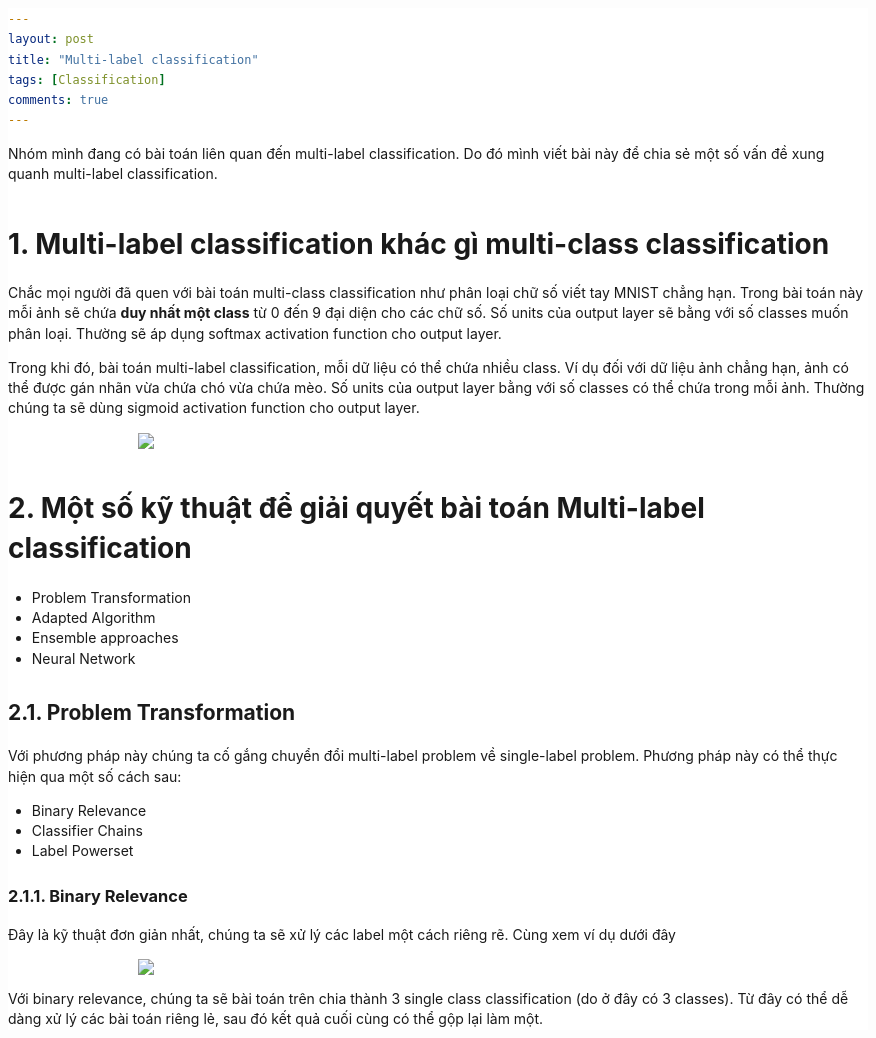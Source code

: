 ```yaml
---
layout: post
title: "Multi-label classification"
tags: [Classification]
comments: true
---
```


Nhóm mình đang có bài toán liên quan đến multi-label classification. Do đó mình viết bài này để chia sẻ một số vấn đề xung quanh multi-label classification. 

# 1. Multi-label classification khác gì multi-class classification

Chắc mọi người đã quen với bài toán multi-class classification như phân loại chữ số viết tay MNIST chẳng hạn. Trong bài toán này mỗi ảnh sẽ chứa **duy nhất một class** từ 0 đến 9 đại diện cho các chữ số. Số units của output layer sẽ bằng với số classes muốn phân loại. Thường sẽ áp dụng softmax activation function cho output layer.

Trong khi đó, bài toán multi-label classification, mỗi dữ liệu có thể chứa nhiều class. Ví dụ đối với dữ liệu ảnh chẳng hạn, ảnh có thể được gán nhãn vừa chứa chó vừa chứa mèo. Số units của output layer bằng với số classes có thể chứa trong mỗi ảnh. Thường chúng ta sẽ dùng sigmoid activation function cho output layer.

<img src="../images/Multi-label -classification/1.png" style="display:block; margin-left:auto; margin-right:auto" width="600">

# 2. Một số kỹ thuật để giải quyết bài toán Multi-label classification

- Problem Transformation
- Adapted Algorithm
- Ensemble approaches
- Neural Network

## 2.1. Problem Transformation

Với phương pháp này chúng ta cố gắng chuyển đổi multi-label problem về single-label problem. Phương pháp này có thể thực hiện qua một số cách sau:
- Binary Relevance
- Classifier Chains
- Label Powerset

### 2.1.1. Binary Relevance

Đây là kỹ thuật đơn giản nhất, chúng ta sẽ xử lý các label một cách riêng rẽ. Cùng xem ví dụ dưới đây

<img src="../images/Multi-label -classification/2.png" style="display:block; margin-left:auto; margin-right:auto" width="600">

Với binary relevance, chúng ta sẽ bài toán trên chia thành 3 single class classification (do ở đây có 3 classes). Từ đây có thể dễ dàng xử lý các bài toán riêng lẻ, sau đó kết quả cuối cùng có thể gộp lại làm một.
